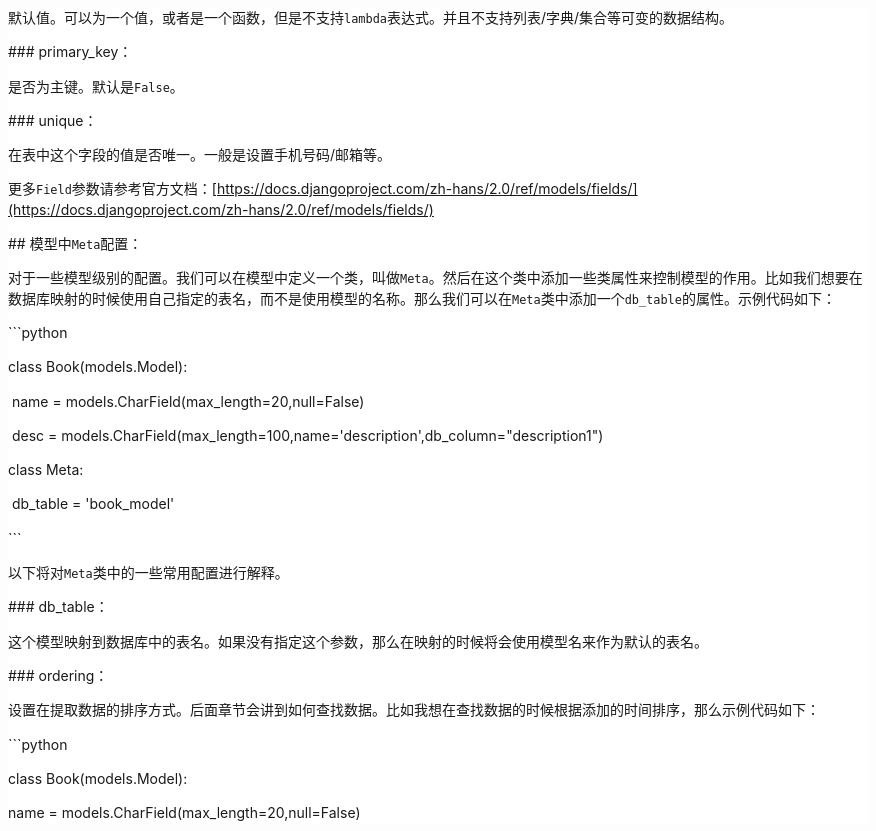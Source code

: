 

默认值。可以为一个值，或者是一个函数，但是不支持`lambda`表达式。并且不支持列表/字典/集合等可变的数据结构。

 

\### primary\_key：

 

是否为主键。默认是`False`。

 

\### unique：

 

在表中这个字段的值是否唯一。一般是设置手机号码/邮箱等。

更多`Field`参数请参考官方文档：[https://docs.djangoproject.com/zh-hans/2.0/ref/models/fields/](https://docs.djangoproject.com/zh-hans/2.0/ref/models/fields/)

 

 

 

\## 模型中`Meta`配置：

 

对于一些模型级别的配置。我们可以在模型中定义一个类，叫做`Meta`。然后在这个类中添加一些类属性来控制模型的作用。比如我们想要在数据库映射的时候使用自己指定的表名，而不是使用模型的名称。那么我们可以在`Meta`类中添加一个`db_table`的属性。示例代码如下：

\```python

class Book(models.Model):

​    name = models.CharField(max_length=20,null=False)

​    desc = models.CharField(max_length=100,name='description',db_column="description1")

 

class Meta:

​    db_table = 'book_model'

\```

 

以下将对`Meta`类中的一些常用配置进行解释。

 

\### db_table：

这个模型映射到数据库中的表名。如果没有指定这个参数，那么在映射的时候将会使用模型名来作为默认的表名。

 

\### ordering：

设置在提取数据的排序方式。后面章节会讲到如何查找数据。比如我想在查找数据的时候根据添加的时间排序，那么示例代码如下：

\```python

class Book(models.Model):

name = models.CharField(max_length=20,null=False)
